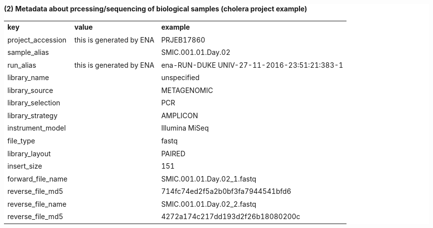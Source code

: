 <p><strong>(2) Metadata about prcessing/sequencing of biological samples (cholera project example)</strong></p>

<table><tbody><tr style="font-weight:bold">  <td align="left">key</td>  <td align="left">value</td>  <td align="left">example</td></tr><tr>  <td align="left">project_accession</td>  <td align="left">this is generated by ENA</td>  <td align="left">PRJEB17860</td></tr><tr>  <td align="left">sample_alias</td>  <td align="left"></td>  <td align="left">SMIC.001.01.Day.02</td></tr><tr>  <td align="left">run_alias</td>  <td align="left">this is generated by ENA</td>  <td align="left">ena-RUN-DUKE UNIV-27-11-2016-23:51:21:383-1</td></tr><tr>  <td align="left">library_name</td>  <td align="left"></td>  <td align="left">unspecified</td></tr><tr>  <td align="left">library_source</td>  <td align="left"></td>  <td align="left">METAGENOMIC</td></tr><tr>  <td align="left">library_selection</td>  <td align="left"></td>  <td align="left">PCR</td></tr><tr>  <td align="left">library_strategy</td>  <td align="left"></td>  <td align="left">AMPLICON</td></tr><tr>  <td align="left">instrument_model</td>  <td align="left"></td>  <td align="left">Illumina MiSeq</td></tr><tr>  <td align="left">file_type</td>  <td align="left"></td>  <td align="left">fastq</td></tr><tr>  <td align="left">library_layout</td>  <td align="left"></td>  <td align="left">PAIRED</td></tr><tr>  <td align="left">insert_size</td>  <td align="left"></td>  <td align="left">151</td></tr><tr>  <td align="left">forward_file_name</td>  <td align="left"></td>  <td align="left">SMIC.001.01.Day.02_1.fastq</td></tr><tr>  <td align="left">reverse_file_md5</td>  <td align="left"></td>  <td align="left">714fc74ed2f5a2b0bf3fa7944541bfd6</td></tr><tr>  <td align="left">reverse_file_name</td>  <td align="left"></td>  <td align="left">SMIC.001.01.Day.02_2.fastq</td></tr><tr>  <td align="left">reverse_file_md5</td>  <td align="left"></td>  <td align="left">4272a174c217dd193d2f26b18080200c</td></tr></tbody></table></div></body></html>
